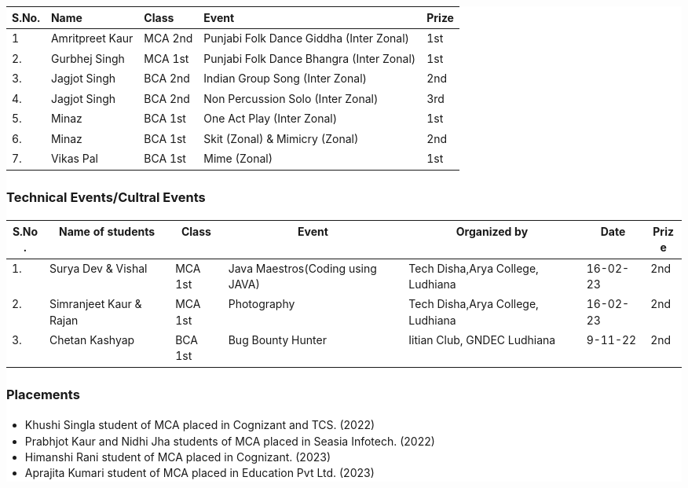 

|S.No.|	Name                      |Class	|Event 	|Prize|
|:--------|:----------      |:-----------|:------|:---------|
|1| Amritpreet Kaur	      |MCA 2nd	|Punjabi Folk Dance Giddha (Inter Zonal)|	1st|
|2.|Gurbhej Singh|	MCA 1st	|Punjabi Folk Dance Bhangra (Inter Zonal)|	1st|
|3.|Jagjot Singh	|BCA 2nd	|Indian Group Song (Inter Zonal)|	2nd|
|4.|Jagjot Singh|BCA 2nd|Non Percussion Solo (Inter Zonal)|	3rd|
|5.|Minaz|	BCA 1st|	One Act Play (Inter Zonal)|	1st|
|6.|Minaz	|BCA 1st	|Skit (Zonal) & Mimicry (Zonal)|	2nd|
|7.|Vikas Pal|	BCA 1st|	Mime (Zonal)|	1st|



### Technical Events/Cultral Events
|S.No.|Name of students |Class|Event|Organized by|Date|Prize|
|---|----|---|-----|------|---|--|
|1.|Surya Dev & Vishal|MCA 1st|Java Maestros(Coding using JAVA)|Tech Disha,Arya College, Ludhiana|16-02-23|2nd|
|2.|Simranjeet Kaur & Rajan|MCA 1st|Photography|Tech Disha,Arya College, Ludhiana|16-02-23|2nd|
|3.|Chetan Kashyap|BCA 1st| Bug Bounty Hunter| Iitian Club, GNDEC Ludhiana| 9-11-22|2nd|


### Placements  

-	Khushi Singla student of MCA placed in Cognizant and TCS. (2022)
-	Prabhjot Kaur and Nidhi Jha students of MCA placed in Seasia Infotech. (2022)
-	Himanshi Rani student of MCA placed in Cognizant. (2023)
-	Aprajita Kumari student of MCA placed in Education Pvt Ltd. (2023) 


